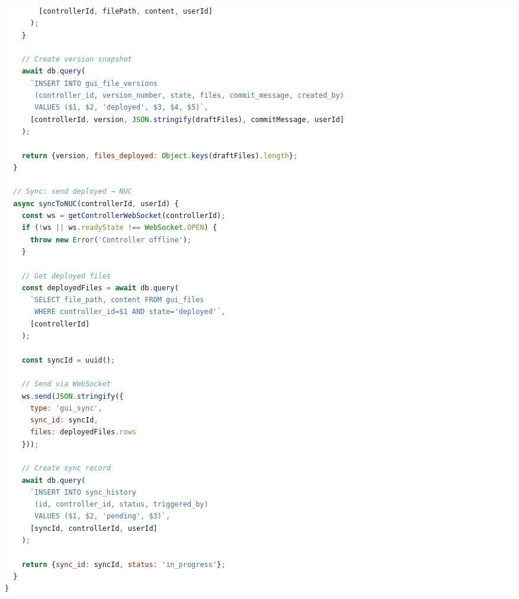 ```javascript
        [controllerId, filePath, content, userId]
      );
    }
    
    // Create version snapshot
    await db.query(
      `INSERT INTO gui_file_versions 
       (controller_id, version_number, state, files, commit_message, created_by)
       VALUES ($1, $2, 'deployed', $3, $4, $5)`,
      [controllerId, version, JSON.stringify(draftFiles), commitMessage, userId]
    );
    
    return {version, files_deployed: Object.keys(draftFiles).length};
  }
  
  // Sync: send deployed → NUC
  async syncToNUC(controllerId, userId) {
    const ws = getControllerWebSocket(controllerId);
    if (!ws || ws.readyState !== WebSocket.OPEN) {
      throw new Error('Controller offline');
    }
    
    // Get deployed files
    const deployedFiles = await db.query(
      `SELECT file_path, content FROM gui_files 
       WHERE controller_id=$1 AND state='deployed'`,
      [controllerId]
    );
    
    const syncId = uuid();
    
    // Send via WebSocket
    ws.send(JSON.stringify({
      type: 'gui_sync',
      sync_id: syncId,
      files: deployedFiles.rows
    }));
    
    // Create sync record
    await db.query(
      `INSERT INTO sync_history 
       (id, controller_id, status, triggered_by)
       VALUES ($1, $2, 'pending', $3)`,
      [syncId, controllerId, userId]
    );
    
    return {sync_id: syncId, status: 'in_progress'};
  }
}
```
